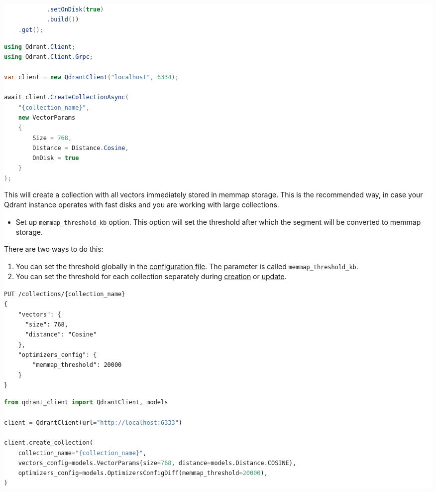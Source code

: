 ```java
            .setOnDisk(true)
            .build())
    .get();
```

```csharp
using Qdrant.Client;
using Qdrant.Client.Grpc;

var client = new QdrantClient("localhost", 6334);

await client.CreateCollectionAsync(
	"{collection_name}",
	new VectorParams
	{
		Size = 768,
		Distance = Distance.Cosine,
		OnDisk = true
	}
);
```

This will create a collection with all vectors immediately stored in memmap storage.
This is the recommended way, in case your Qdrant instance operates with fast disks and you are working with large collections.


- Set up `memmap_threshold_kb` option. This option will set the threshold after which the segment will be converted to memmap storage.

There are two ways to do this:

1. You can set the threshold globally in the [configuration file](../../guides/configuration/). The parameter is called `memmap_threshold_kb`.
2. You can set the threshold for each collection separately during [creation](../collections/#create-collection) or [update](../collections/#update-collection-parameters).

```http
PUT /collections/{collection_name}
{
    "vectors": {
      "size": 768,
      "distance": "Cosine"
    },
    "optimizers_config": {
        "memmap_threshold": 20000
    }
}
```

```python
from qdrant_client import QdrantClient, models

client = QdrantClient(url="http://localhost:6333")

client.create_collection(
    collection_name="{collection_name}",
    vectors_config=models.VectorParams(size=768, distance=models.Distance.COSINE),
    optimizers_config=models.OptimizersConfigDiff(memmap_threshold=20000),
)
```
